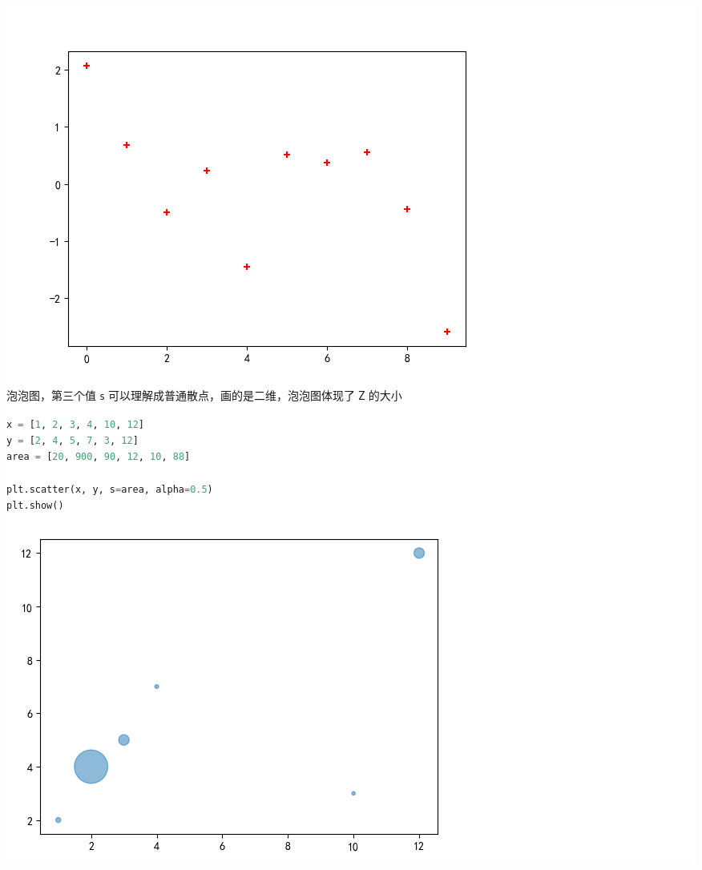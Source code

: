   ![](imgs/20.png)

  泡泡图，第三个值 `s` 可以理解成普通散点，画的是二维，泡泡图体现了 Z 的大小

  ```python
  x = [1, 2, 3, 4, 10, 12]
  y = [2, 4, 5, 7, 3, 12]
  area = [20, 900, 90, 12, 10, 88]
  
  plt.scatter(x, y, s=area, alpha=0.5)
  plt.show()
  ```

  ![](imgs/24.png)
